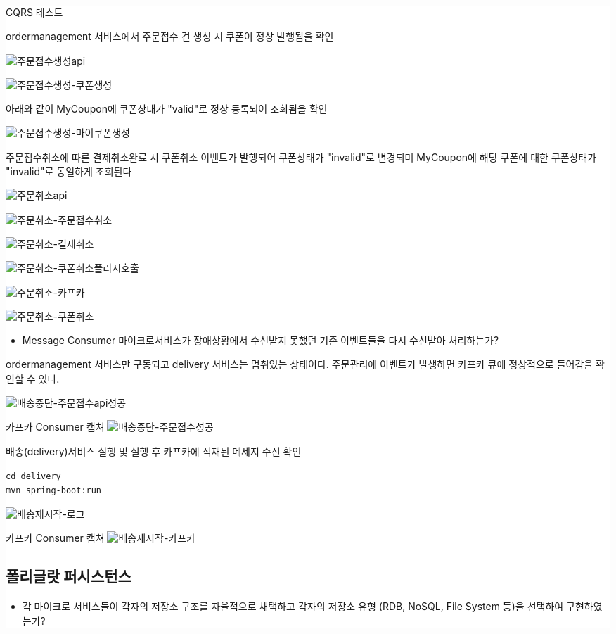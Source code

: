 CQRS 테스트

ordermanagement 서비스에서 주문접수 건 생성 시 쿠폰이 정상 발행됨을 확인

![주문접수생성api](https://user-images.githubusercontent.com/85722733/126618242-e1449cb4-c94e-4b3d-8d14-c3c2fc6cd195.png)

![주문접수생성-쿠폰생성](https://user-images.githubusercontent.com/85722733/126618304-0bf8f62a-fc35-4618-80e5-35dc2fdfa4cb.png)

아래와 같이 MyCoupon에 쿠폰상태가 "valid"로 정상 등록되어 조회됨을 확인

![주문접수생성-마이쿠폰생성](https://user-images.githubusercontent.com/85722733/126618162-4c36b7bf-342f-4461-bd62-4bea267626e0.png)

주문접수취소에 따른 결제취소완료 시 쿠폰취소 이벤트가 발행되어 쿠폰상태가 "invalid"로 변경되며 MyCoupon에 해당 쿠폰에 대한 쿠폰상태가 "invalid"로 동일하게 조회된다

![주문취소api](https://user-images.githubusercontent.com/85722733/126618363-00c747b3-6b74-4ba8-a438-9165a0ba91d3.png)

![주문취소-주문접수취소](https://user-images.githubusercontent.com/85722733/126618468-c0b17305-5010-44fd-bedf-3ee3b301c492.png)

![주문취소-결제취소](https://user-images.githubusercontent.com/85722733/126618484-06fcf826-8d0e-4b94-b98e-c56085c12bbe.png)

![주문취소-쿠폰취소폴리시호출](https://user-images.githubusercontent.com/85722733/126618493-f5a64707-5ebe-47ee-9808-9128c332a916.png)

![주문취소-카프카](https://user-images.githubusercontent.com/85722733/126618508-0c90460a-d94f-4098-bcdc-b6e974fade32.png)

![주문취소-쿠폰취소](https://user-images.githubusercontent.com/85722733/126618593-0e804dc6-41bf-4d68-b8ab-de0ac886dea6.png)


- Message Consumer 마이크로서비스가 장애상황에서 수신받지 못했던 기존 이벤트들을 다시 수신받아 처리하는가?

ordermanagement 서비스만 구동되고 delivery 서비스는 멈춰있는 상태이다. 주문관리에 이벤트가 발생하면 카프카 큐에 정상적으로 들어감을 확인할 수 있다.

![배송중단-주문접수api성공](https://user-images.githubusercontent.com/85722733/126618714-cf610a8d-12c8-4954-8bff-c34fc0bd4f2c.png)

카프카 Consumer 캡쳐
![배송중단-주문접수성공](https://user-images.githubusercontent.com/85722733/126618757-ded9e821-22f5-44fd-a6ac-768d25c3377c.png)


배송(delivery)서비스 실행 및 실행 후 카프카에 적재된 메세지 수신 확인
```
cd delivery
mvn spring-boot:run
```
![배송재시작-로그](https://user-images.githubusercontent.com/85722733/126618891-dc7af601-7cda-4784-b914-1730ac4c7254.png)

카프카 Consumer 캡쳐
![배송재시작-카프카](https://user-images.githubusercontent.com/85722733/126618912-f347d685-3f71-481f-81b4-b768a6bae05d.png)


## 폴리글랏 퍼시스턴스

- 각 마이크로 서비스들이 각자의 저장소 구조를 자율적으로 채택하고 각자의 저장소 유형 (RDB, NoSQL, File System 등)을 선택하여 구현하였는가?
